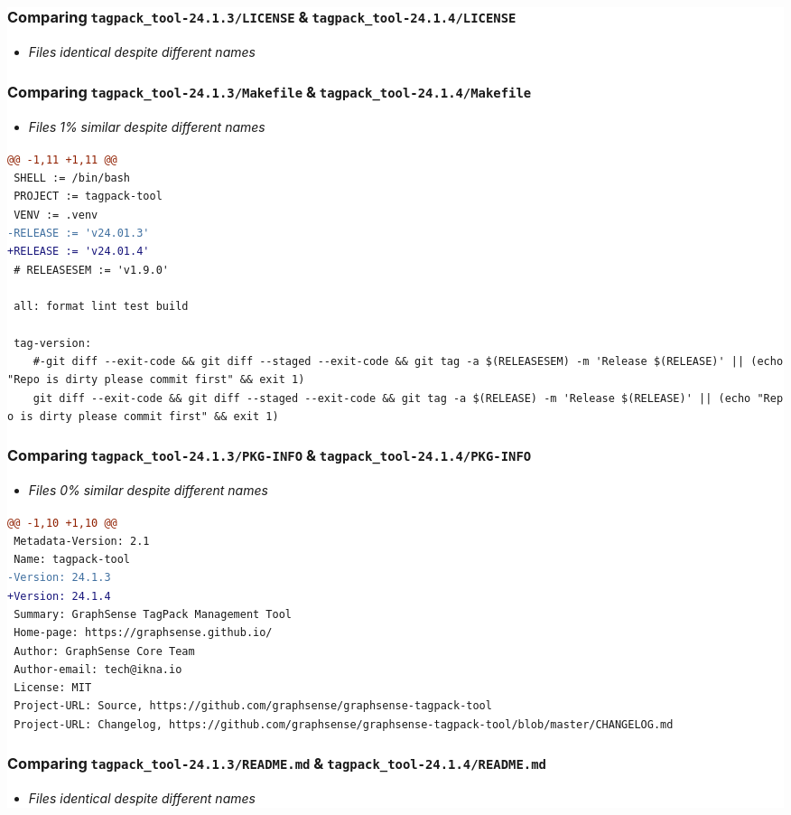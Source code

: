 ### Comparing `tagpack_tool-24.1.3/LICENSE` & `tagpack_tool-24.1.4/LICENSE`

 * *Files identical despite different names*

### Comparing `tagpack_tool-24.1.3/Makefile` & `tagpack_tool-24.1.4/Makefile`

 * *Files 1% similar despite different names*

```diff
@@ -1,11 +1,11 @@
 SHELL := /bin/bash
 PROJECT := tagpack-tool
 VENV := .venv
-RELEASE := 'v24.01.3'
+RELEASE := 'v24.01.4'
 # RELEASESEM := 'v1.9.0'
 
 all: format lint test build
 
 tag-version:
 	#-git diff --exit-code && git diff --staged --exit-code && git tag -a $(RELEASESEM) -m 'Release $(RELEASE)' || (echo "Repo is dirty please commit first" && exit 1)
 	git diff --exit-code && git diff --staged --exit-code && git tag -a $(RELEASE) -m 'Release $(RELEASE)' || (echo "Repo is dirty please commit first" && exit 1)
```

### Comparing `tagpack_tool-24.1.3/PKG-INFO` & `tagpack_tool-24.1.4/PKG-INFO`

 * *Files 0% similar despite different names*

```diff
@@ -1,10 +1,10 @@
 Metadata-Version: 2.1
 Name: tagpack-tool
-Version: 24.1.3
+Version: 24.1.4
 Summary: GraphSense TagPack Management Tool
 Home-page: https://graphsense.github.io/
 Author: GraphSense Core Team
 Author-email: tech@ikna.io
 License: MIT
 Project-URL: Source, https://github.com/graphsense/graphsense-tagpack-tool
 Project-URL: Changelog, https://github.com/graphsense/graphsense-tagpack-tool/blob/master/CHANGELOG.md
```

### Comparing `tagpack_tool-24.1.3/README.md` & `tagpack_tool-24.1.4/README.md`

 * *Files identical despite different names*
